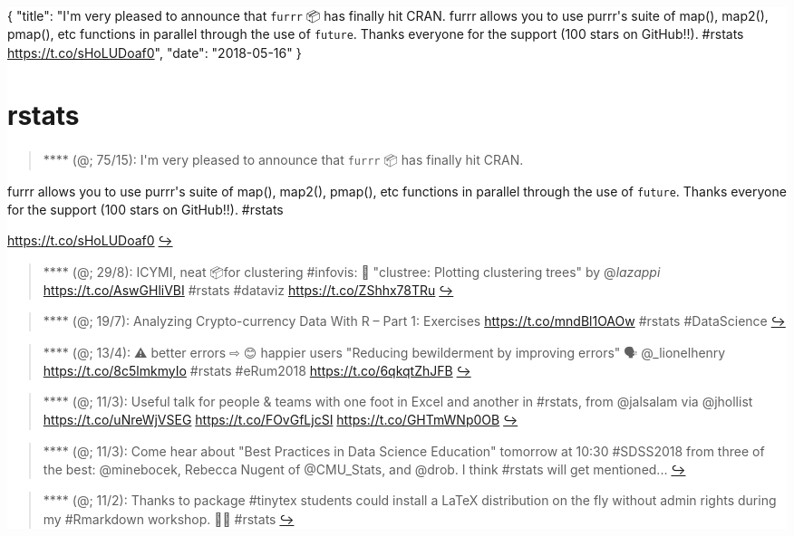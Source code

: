 {
  "title": "I'm very pleased to announce that `furrr` 📦 has finally hit CRAN. furrr allows you to use purrr's suite of map(), map2(), pmap(), etc functions in parallel through the use of `future`. Thanks everyone for the support (100 stars on GitHub!!). #rstats https://t.co/sHoLUDoaf0",
  "date": "2018-05-16"
}

# rstats

> **** (@; 75/15): I'm very pleased to announce that `furrr` 📦 has finally hit CRAN. 
>
furrr allows you to use purrr's suite of map(), map2(), pmap(), etc functions in parallel through the use of `future`. Thanks everyone for the support (100 stars on GitHub!!). #rstats
>
https://t.co/sHoLUDoaf0  [&#8618;](https://twitter.com/dataandme/status/996822429157744641)




> **** (@; 29/8): ICYMI, neat 📦for clustering #infovis:
🌴 "clustree: Plotting clustering trees" by @_lazappi_
https://t.co/AswGHliVBI #rstats #dataviz https://t.co/ZShhx78TRu  [&#8618;](https://twitter.com/dataandme/status/996824139737464832)




> **** (@; 19/7): Analyzing Crypto-currency Data With R – Part 1: Exercises https://t.co/mndBl1OAOw #rstats #DataScience  [&#8618;](https://twitter.com/dataandme/status/996800000733712386)




> **** (@; 13/4): ⚠️ better errors ⇨ 😊 happier users
"Reducing bewilderment by improving errors" 🗣 @_lionelhenry
https://t.co/8c5lmkmyIo #rstats #eRum2018 https://t.co/6qkqtZhJFB  [&#8618;](https://twitter.com/dataandme/status/996797941959577605)




> **** (@; 11/3): Useful talk for people &amp; teams with one foot in Excel and another in #rstats, from @jalsalam via @jhollist 
https://t.co/uNreWjVSEG
https://t.co/FOvGfLjcSI https://t.co/GHTmWNp0OB  [&#8618;](https://twitter.com/dataandme/status/996840073264939008)




> **** (@; 11/3): Come hear about "Best Practices in Data Science Education" tomorrow at 10:30 #SDSS2018 from three of the best: @minebocek, Rebecca Nugent of @CMU_Stats, and @drob. I think #rstats will get mentioned...  [&#8618;](https://twitter.com/dataandme/status/996797808941457408)




> **** (@; 11/2): Thanks to package #tinytex students could install a LaTeX distribution on the fly without admin rights during my #Rmarkdown workshop. 🎉🙌 #rstats  [&#8618;](https://twitter.com/dataandme/status/996827974539202560)

